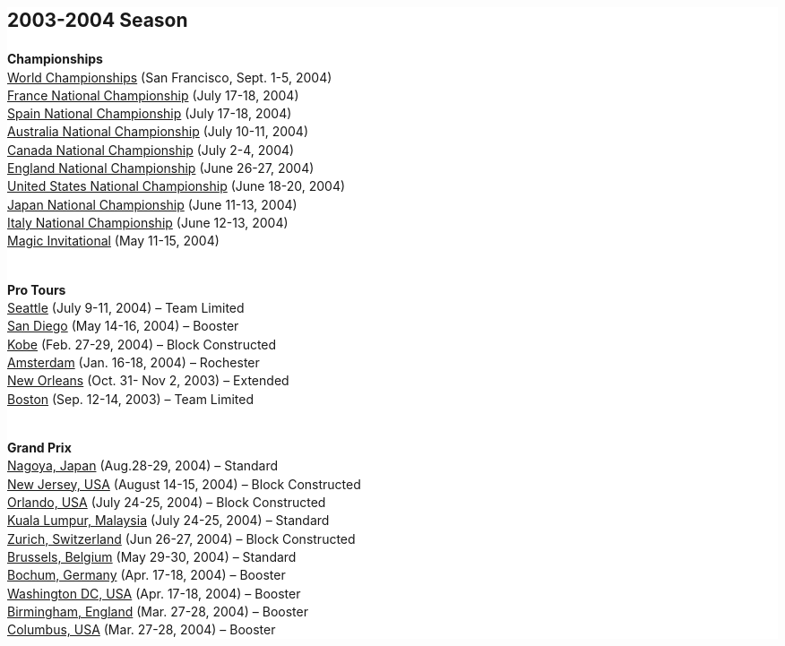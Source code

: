 


2003-2004 Season
----------------


**Championships**  
[World Championships](http://archive.wizards.com/Magic/Magazine/Events.aspx?x=mtgevent/worlds04/welcome) (San Francisco, Sept. 1-5, 2004)  
[France National Championship](http://archive.wizards.com/Magic/Magazine/Events.aspx?x=mtgevent/frnat04/welcome) (July 17-18, 2004)  
[Spain National Championship](http://archive.wizards.com/Magic/Magazine/Events.aspx?x=mtgevent/spnat04/welcome) (July 17-18, 2004)  
[Australia National Championship](http://archive.wizards.com/Magic/Magazine/Events.aspx?x=mtgevent/aunat04/welcome) (July 10-11, 2004)  
[Canada National Championship](http://archive.wizards.com/Magic/Magazine/Events.aspx?x=mtgevent/canat04/welcome) (July 2-4, 2004)  
[England National Championship](http://archive.wizards.com/Magic/Magazine/Events.aspx?x=mtgevent/ennat04/welcome) (June 26-27, 2004)  
[United States National Championship](http://archive.wizards.com/Magic/Magazine/Events.aspx?x=mtgevent/usnat04/welcome) (June 18-20, 2004)  
[Japan National Championship](http://archive.wizards.com/Magic/Magazine/Events.aspx?x=mtgevent/jpnat04/welcome) (June 11-13, 2004)  
[Italy National Championship](http://archive.wizards.com/Magic/Magazine/Events.aspx?x=mtgevent/itnat04/welcome) (June 12-13, 2004)  
[Magic Invitational](http://archive.wizards.com/Magic/Magazine/Events.aspx?x=mtgevent/mi04/welcome) (May 11-15, 2004)  

   
**Pro Tours**  
[Seattle](http://archive.wizards.com/Magic/Magazine/Events.aspx?x=mtgevent/ptsea04/welcome) (July 9-11, 2004) – Team Limited  
[San Diego](http://archive.wizards.com/Magic/Magazine/Events.aspx?x=mtgevent/ptsd04/welcome) (May 14-16, 2004) – Booster  
[Kobe](http://archive.wizards.com/Magic/Magazine/Events.aspx?x=mtgevent/ptkob04/welcome) (Feb. 27-29, 2004) – Block Constructed  
[Amsterdam](http://archive.wizards.com/Magic/Magazine/Article.aspx?x=sideboard/events/ptams04) (Jan. 16-18, 2004) – Rochester  
[New Orleans](http://archive.wizards.com/Magic/Magazine/Article.aspx?x=sideboard/events/ptno03) (Oct. 31- Nov 2, 2003) – Extended  
[Boston](http://archive.wizards.com/Magic/Magazine/Article.aspx?x=sideboard/events/ptbos03) (Sep. 12-14, 2003) – Team Limited  

   
**Grand Prix**  
[Nagoya, Japan](http://archive.wizards.com/Magic/Magazine/Events.aspx?x=mtgevent/gpnag04/welcome) (Aug.28-29, 2004) – Standard  
[New Jersey, USA](http://archive.wizards.com/Magic/Magazine/Events.aspx?x=mtgevent/gpnj04/welcome) (August 14-15, 2004) – Block Constructed  
[Orlando, USA](http://archive.wizards.com/Magic/Magazine/Events.aspx?x=mtgevent/gporl04/welcome) (July 24-25, 2004) – Block Constructed  
[Kuala Lumpur, Malaysia](http://archive.wizards.com/Magic/Magazine/Events.aspx?x=mtgevent/gpkl04/welcome) (July 24-25, 2004) – Standard  
[Zurich, Switzerland](http://archive.wizards.com/Magic/Magazine/Events.aspx?x=mtgevent/gpzur04/welcome) (Jun 26-27, 2004) – Block Constructed  
[Brussels, Belgium](http://archive.wizards.com/Magic/Magazine/Events.aspx?x=mtgevent/gpbru04/welcome) (May 29-30, 2004) – Standard  
[Bochum, Germany](http://archive.wizards.com/Magic/Magazine/Events.aspx?x=mtgevent/gpboc04/welcome) (Apr. 17-18, 2004) – Booster  
[Washington DC, USA](http://archive.wizards.com/Magic/Magazine/Events.aspx?x=mtgevent/gpdc04/welcome) (Apr. 17-18, 2004) – Booster  
[Birmingham, England](http://archive.wizards.com/Magic/Magazine/Events.aspx?x=mtgevent/gpbir04/welcome) (Mar. 27-28, 2004) – Booster  
[Columbus, USA](http://archive.wizards.com/Magic/Magazine/Events.aspx?x=mtgevent/gpcol04/welcome) (Mar. 27-28, 2004) – Booster  